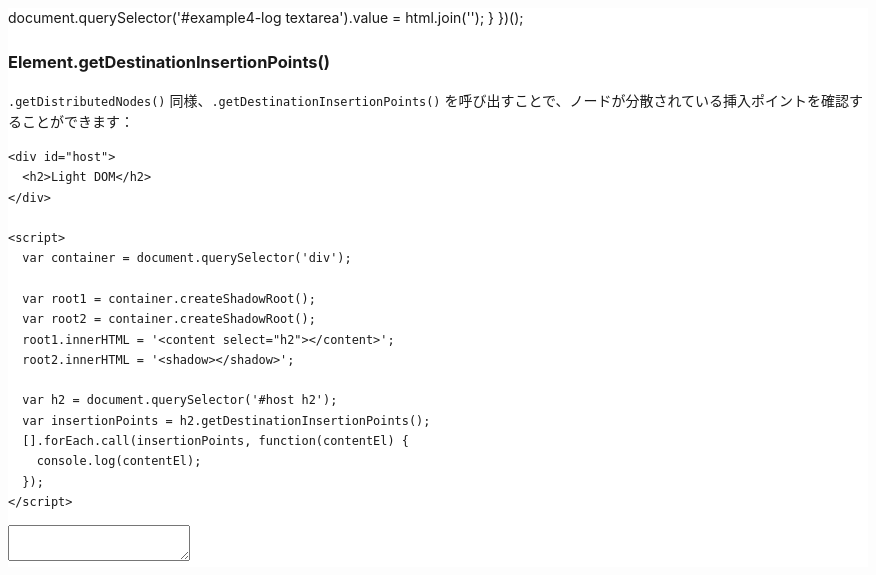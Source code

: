   document.querySelector('#example4-log textarea').value = html.join('');
}
})();
</script>

<h3 id="toc-getDestinationInsertionPoints">Element.getDestinationInsertionPoints()</h3>

`.getDistributedNodes()` 同様、`.getDestinationInsertionPoints()` を呼び出すことで、ノードが分散されている挿入ポイントを確認することができます：

    <div id="host">
      <h2>Light DOM</h2>
    </div>

    <script>
      var container = document.querySelector('div');

      var root1 = container.createShadowRoot();
      var root2 = container.createShadowRoot();
      root1.innerHTML = '<content select="h2"></content>';
      root2.innerHTML = '<shadow></shadow>';

      var h2 = document.querySelector('#host h2');
      var insertionPoints = h2.getDestinationInsertionPoints();
      [].forEach.call(insertionPoints, function(contentEl) {
        console.log(contentEl);
      });
    </script>

<div id="example5-gip" style="display:none">
  <h2>Light DOM</h2>
</div>

<div id="example5-getDestInsertinoPoints" class="demoarea">
 <textarea readonly></textarea>
</div>

<script>
(function() {
if (!!Element.prototype.getDestinationInsertionPoints) {
  var container = document.querySelector('#example5-gip');
  var h2 = container.querySelector('h2');

  var root1 = container.createShadowRoot();
  var root2 = container.createShadowRoot();
  root1.innerHTML = '<content select="h2"></content>';
  root2.innerHTML = '<shadow></shadow>';

  var html = [];
  var insertionPoints = h2.getDestinationInsertionPoints();
  [].forEach.call(insertionPoints, function(contentEl) {
    html.push(contentEl.outerHTML);
    html.push('\n');
  });

  document.querySelector('#example5-getDestInsertinoPoints textarea').value = html.join('');
}
})();
</script>
